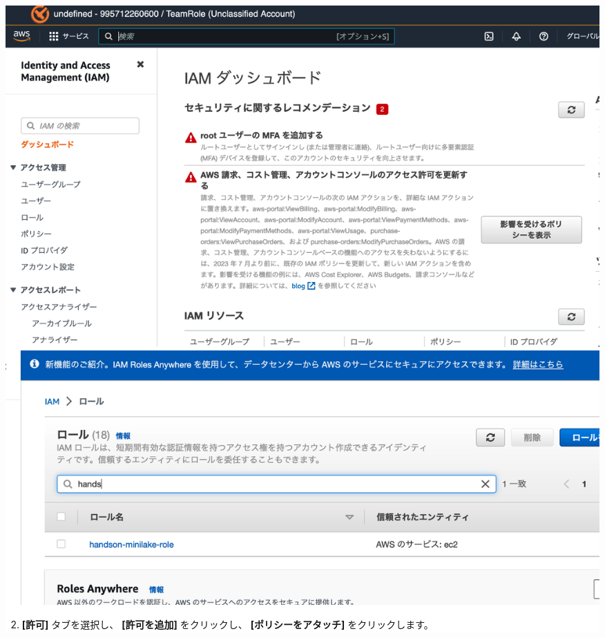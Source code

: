  <img src="images/Screen Shot 2023-01-26 at 15.19.58.png">
 <img src="images/Screen Shot 2023-01-26 at 15.20.09.png">
 
 
 2. **[許可]** タブを選択し、 **[許可を追加]** をクリックし、 **[ポリシーをアタッチ]** をクリックします。